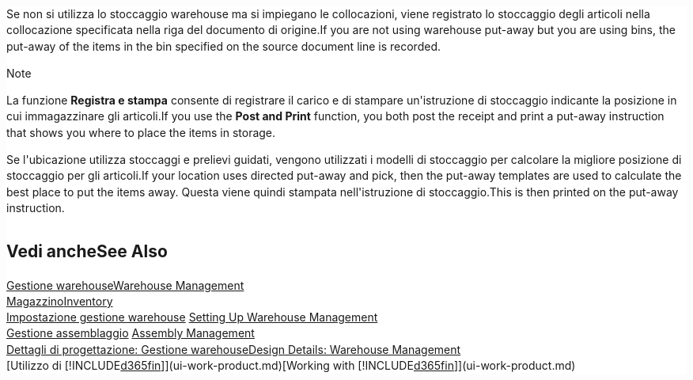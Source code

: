 <span data-ttu-id="fbc34-149">Se non si utilizza lo stoccaggio warehouse ma si impiegano le collocazioni, viene registrato lo stoccaggio degli articoli nella collocazione specificata nella riga del documento di origine.</span><span class="sxs-lookup"><span data-stu-id="fbc34-149">If you are not using warehouse put-away but you are using bins, the put-away of the items in the bin specified on the source document line is recorded.</span></span>  

> [!NOTE]  
>  <span data-ttu-id="fbc34-150">La funzione **Registra e stampa** consente di registrare il carico e di stampare un'istruzione di stoccaggio indicante la posizione in cui immagazzinare gli articoli.</span><span class="sxs-lookup"><span data-stu-id="fbc34-150">If you use the **Post and Print** function, you both post the receipt and print a put-away instruction that shows you where to place the items in storage.</span></span>  
>   
>  <span data-ttu-id="fbc34-151">Se l'ubicazione utilizza stoccaggi e prelievi guidati, vengono utilizzati i modelli di stoccaggio per calcolare la migliore posizione di stoccaggio per gli articoli.</span><span class="sxs-lookup"><span data-stu-id="fbc34-151">If your location uses directed put-away and pick, then the put-away templates are used to calculate the best place to put the items away.</span></span> <span data-ttu-id="fbc34-152">Questa viene quindi stampata nell'istruzione di stoccaggio.</span><span class="sxs-lookup"><span data-stu-id="fbc34-152">This is then printed on the put-away instruction.</span></span>  

## <a name="see-also"></a><span data-ttu-id="fbc34-153">Vedi anche</span><span class="sxs-lookup"><span data-stu-id="fbc34-153">See Also</span></span>  
[<span data-ttu-id="fbc34-154">Gestione warehouse</span><span class="sxs-lookup"><span data-stu-id="fbc34-154">Warehouse Management</span></span>](warehouse-manage-warehouse.md)  
[<span data-ttu-id="fbc34-155">Magazzino</span><span class="sxs-lookup"><span data-stu-id="fbc34-155">Inventory</span></span>](inventory-manage-inventory.md)  
<span data-ttu-id="fbc34-156">[Impostazione gestione warehouse](warehouse-setup-warehouse.md)   </span><span class="sxs-lookup"><span data-stu-id="fbc34-156">[Setting Up Warehouse Management](warehouse-setup-warehouse.md)   </span></span>  
<span data-ttu-id="fbc34-157">[Gestione assemblaggio](assembly-assemble-items.md)  </span><span class="sxs-lookup"><span data-stu-id="fbc34-157">[Assembly Management](assembly-assemble-items.md)  </span></span>  
[<span data-ttu-id="fbc34-158">Dettagli di progettazione: Gestione warehouse</span><span class="sxs-lookup"><span data-stu-id="fbc34-158">Design Details: Warehouse Management</span></span>](design-details-warehouse-management.md)  
<span data-ttu-id="fbc34-159">[Utilizzo di [!INCLUDE[d365fin](includes/d365fin_md.md)]](ui-work-product.md)</span><span class="sxs-lookup"><span data-stu-id="fbc34-159">[Working with [!INCLUDE[d365fin](includes/d365fin_md.md)]](ui-work-product.md)</span></span>

